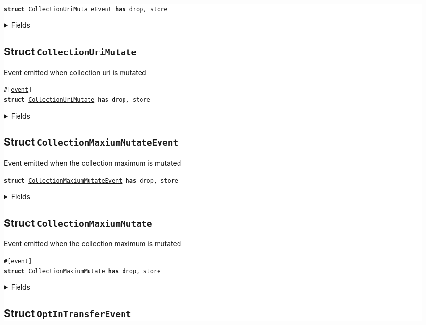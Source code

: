 
<pre><code><b>struct</b> <a href="token_event_store.md#0x3_token_event_store_CollectionUriMutateEvent">CollectionUriMutateEvent</a> <b>has</b> drop, store
</code></pre>



<details><summary>Fields</summary></details>

<a id="0x3_token_event_store_CollectionUriMutate"></a>

## Struct `CollectionUriMutate`

Event emitted when collection uri is mutated


<pre><code>#[<a href="../../../starcoin-framework/tests/compiler-v2-doc/event.md#0x1_event">event</a>]
<b>struct</b> <a href="token_event_store.md#0x3_token_event_store_CollectionUriMutate">CollectionUriMutate</a> <b>has</b> drop, store
</code></pre>



<details><summary>Fields</summary></details>

<a id="0x3_token_event_store_CollectionMaxiumMutateEvent"></a>

## Struct `CollectionMaxiumMutateEvent`

Event emitted when the collection maximum is mutated


<pre><code><b>struct</b> <a href="token_event_store.md#0x3_token_event_store_CollectionMaxiumMutateEvent">CollectionMaxiumMutateEvent</a> <b>has</b> drop, store
</code></pre>



<details><summary>Fields</summary></details>

<a id="0x3_token_event_store_CollectionMaxiumMutate"></a>

## Struct `CollectionMaxiumMutate`

Event emitted when the collection maximum is mutated


<pre><code>#[<a href="../../../starcoin-framework/tests/compiler-v2-doc/event.md#0x1_event">event</a>]
<b>struct</b> <a href="token_event_store.md#0x3_token_event_store_CollectionMaxiumMutate">CollectionMaxiumMutate</a> <b>has</b> drop, store
</code></pre>



<details><summary>Fields</summary></details>

<a id="0x3_token_event_store_OptInTransferEvent"></a>

## Struct `OptInTransferEvent`


[move-book]: https://starcoin.dev/move/book/SUMMARY